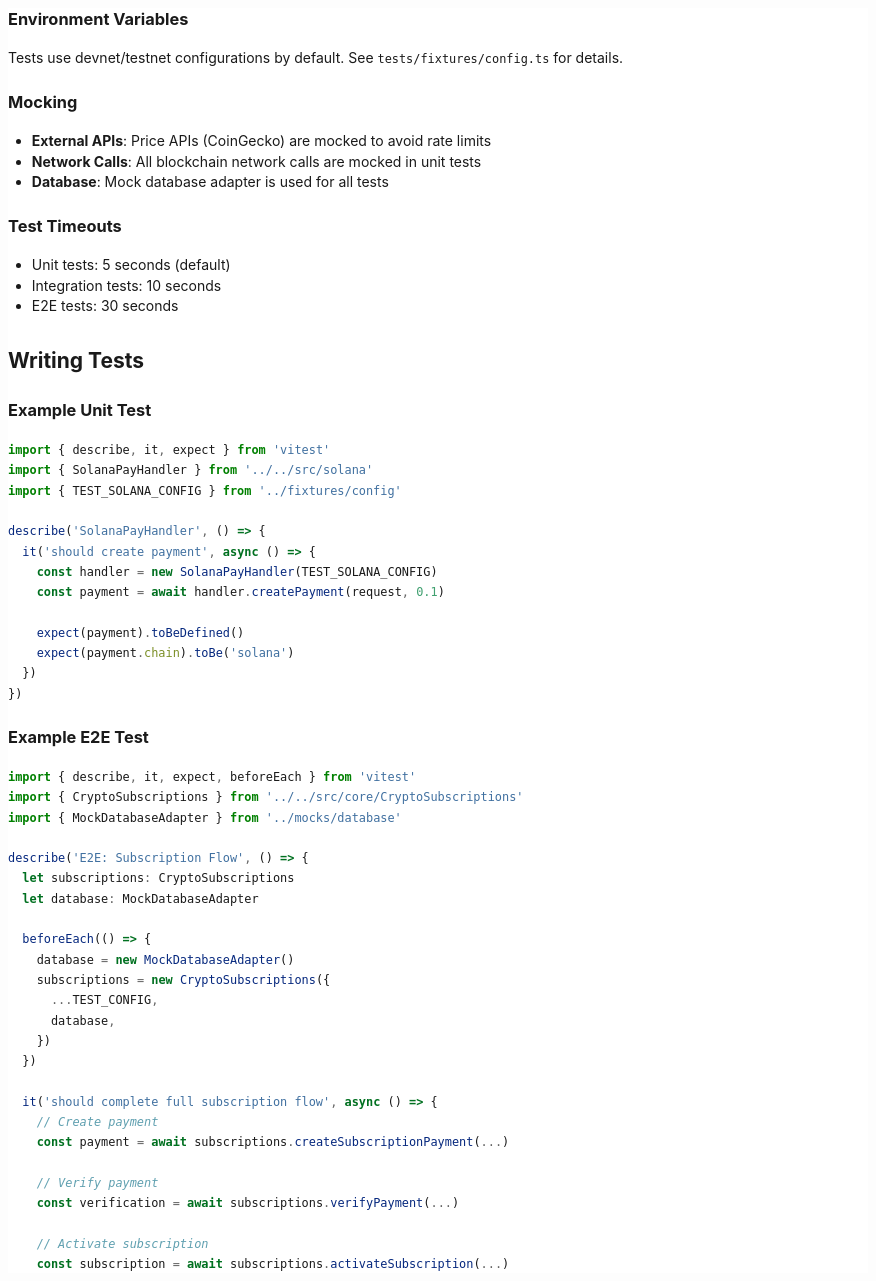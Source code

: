 ### Environment Variables

Tests use devnet/testnet configurations by default. See `tests/fixtures/config.ts` for details.

### Mocking

- **External APIs**: Price APIs (CoinGecko) are mocked to avoid rate limits
- **Network Calls**: All blockchain network calls are mocked in unit tests
- **Database**: Mock database adapter is used for all tests

### Test Timeouts

- Unit tests: 5 seconds (default)
- Integration tests: 10 seconds
- E2E tests: 30 seconds

## Writing Tests

### Example Unit Test

```typescript
import { describe, it, expect } from 'vitest'
import { SolanaPayHandler } from '../../src/solana'
import { TEST_SOLANA_CONFIG } from '../fixtures/config'

describe('SolanaPayHandler', () => {
  it('should create payment', async () => {
    const handler = new SolanaPayHandler(TEST_SOLANA_CONFIG)
    const payment = await handler.createPayment(request, 0.1)

    expect(payment).toBeDefined()
    expect(payment.chain).toBe('solana')
  })
})
```

### Example E2E Test

```typescript
import { describe, it, expect, beforeEach } from 'vitest'
import { CryptoSubscriptions } from '../../src/core/CryptoSubscriptions'
import { MockDatabaseAdapter } from '../mocks/database'

describe('E2E: Subscription Flow', () => {
  let subscriptions: CryptoSubscriptions
  let database: MockDatabaseAdapter

  beforeEach(() => {
    database = new MockDatabaseAdapter()
    subscriptions = new CryptoSubscriptions({
      ...TEST_CONFIG,
      database,
    })
  })

  it('should complete full subscription flow', async () => {
    // Create payment
    const payment = await subscriptions.createSubscriptionPayment(...)

    // Verify payment
    const verification = await subscriptions.verifyPayment(...)

    // Activate subscription
    const subscription = await subscriptions.activateSubscription(...)
```